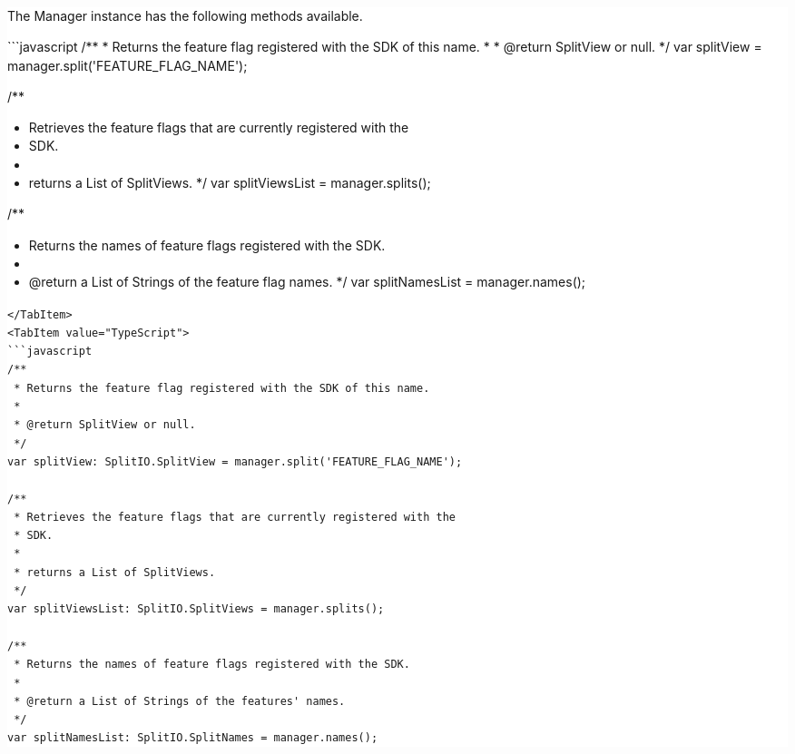 The Manager instance has the following methods available.

<Tabs groupId="java-type-script">
<TabItem value="JavaScript">
```javascript
/**
 * Returns the feature flag registered with the SDK of this name.
 *
 * @return SplitView or null.
 */
var splitView = manager.split('FEATURE_FLAG_NAME');

/**
 * Retrieves the feature flags that are currently registered with the
 * SDK.
 *
 * returns a List of SplitViews.
 */
var splitViewsList = manager.splits();

/**
 * Returns the names of feature flags registered with the SDK.
 *
 * @return a List of Strings of the feature flag names.
 */
var splitNamesList = manager.names();
```
</TabItem>
<TabItem value="TypeScript">
```javascript
/**
 * Returns the feature flag registered with the SDK of this name.
 *
 * @return SplitView or null.
 */
var splitView: SplitIO.SplitView = manager.split('FEATURE_FLAG_NAME');

/**
 * Retrieves the feature flags that are currently registered with the
 * SDK.
 *
 * returns a List of SplitViews.
 */
var splitViewsList: SplitIO.SplitViews = manager.splits();

/**
 * Returns the names of feature flags registered with the SDK.
 *
 * @return a List of Strings of the features' names.
 */
var splitNamesList: SplitIO.SplitNames = manager.names();
```
</TabItem>
</Tabs>
